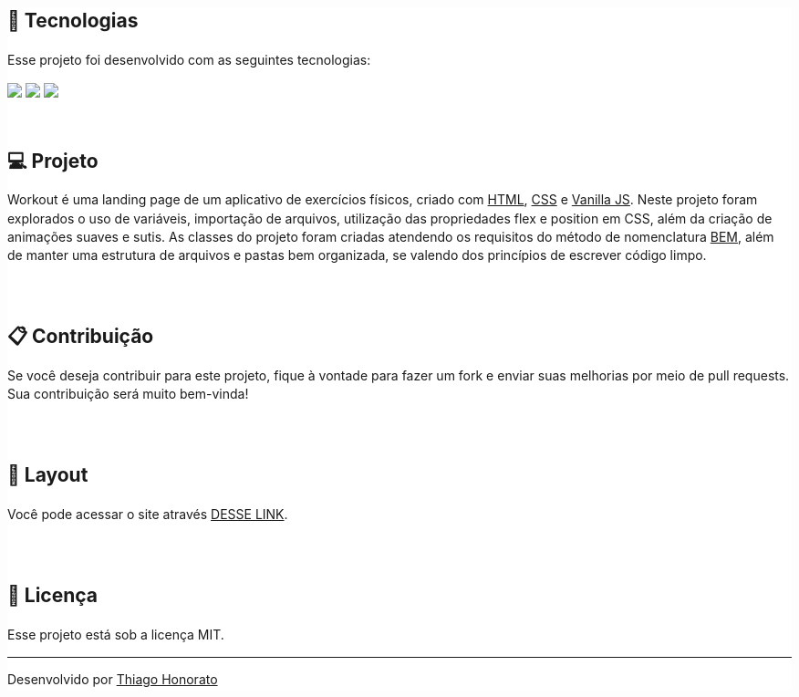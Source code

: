 ## 🚀 Tecnologias

Esse projeto foi desenvolvido com as seguintes tecnologias:

<div>
<img src="https://img.shields.io/badge/CSS3-1572B6?style=for-the-badge&logo=css3&logoColor=white">
<img src="https://img.shields.io/badge/HTML5-E34F26?style=for-the-badge&logo=html5&logoColor=white">
<img src="https://img.shields.io/badge/javascript-%23323330.svg?style=for-the-badge&logo=javascript&logoColor=%23F7DF1E">
</div>

<br>

## 💻 Projeto

Workout é uma landing page de um aplicativo de exercícios físicos, criado com [HTML](https://developer.mozilla.org/pt-BR/docs/Web/HTML), [CSS](https://developer.mozilla.org/pt-BR/docs/Web/CSS) e [Vanilla JS](http://vanilla-js.com/). Neste projeto foram explorados o uso de variáveis, importação de arquivos, utilização das propriedades flex e position em CSS, além da criação de animações suaves e sutis. As classes do projeto foram criadas atendendo os requisitos do método de nomenclatura [BEM](https://getbem.com/introduction/), além de manter uma estrutura de arquivos e pastas bem organizada, se valendo dos princípios de escrever código limpo.

<br>

## 📋 Contribuição

Se você deseja contribuir para este projeto, fique à vontade para fazer um fork e enviar suas melhorias por meio de pull requests. Sua contribuição será muito bem-vinda!

<br>

## 🔖 Layout

Você pode acessar o site através [DESSE LINK](https://thiagomonts.github.io/landing_page_workout/).

<br>

## 📝 Licença

Esse projeto está sob a licença MIT.

---

Desenvolvido por [Thiago Honorato](https://www.linkedin.com/in/honoratothiago/)
